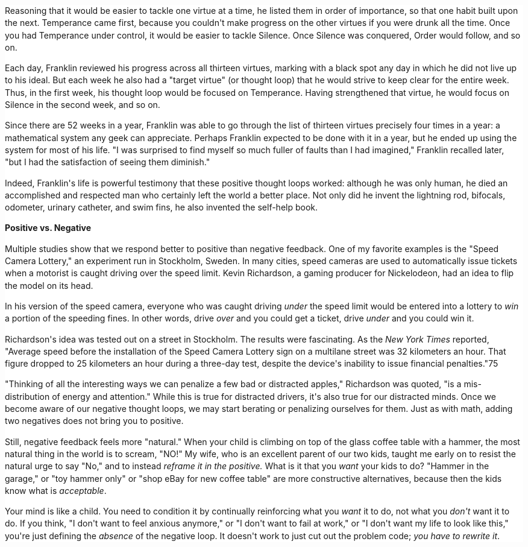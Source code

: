 Reasoning that it would be easier to tackle one virtue at a time, he listed them in order of importance, so that one habit built upon the next. Temperance came first, because you couldn't make progress on the other virtues if you were drunk all the time. Once you had Temperance under control, it would be easier to tackle Silence. Once Silence was conquered, Order would follow, and so on.

Each day, Franklin reviewed his progress across all thirteen virtues, marking with a black spot any day in which he did not live up to his ideal. But each week he also had a "target virtue" \(or thought loop\) that he would strive to keep clear for the entire week. Thus, in the first week, his thought loop would be focused on Temperance. Having strengthened that virtue, he would focus on Silence in the second week, and so on.

Since there are 52 weeks in a year, Franklin was able to go through the list of thirteen virtues precisely four times in a year: a mathematical system any geek can appreciate. Perhaps Franklin expected to be done with it in a year, but he ended up using the system for most of his life. "I was surprised to find myself so much fuller of faults than I had imagined," Franklin recalled later, "but I had the satisfaction of seeing them diminish."

Indeed, Franklin's life is powerful testimony that these positive thought loops worked: although he was only human, he died an accomplished and respected man who certainly left the world a better place. Not only did he invent the lightning rod, bifocals, odometer, urinary catheter, and swim fins, he also invented the self-help book.

**Positive vs. Negative**

Multiple studies show that we respond better to positive than negative feedback. One of my favorite examples is the "Speed Camera Lottery," an experiment run in Stockholm, Sweden. In many cities, speed cameras are used to automatically issue tickets when a motorist is caught driving over the speed limit. Kevin Richardson, a gaming producer for Nickelodeon, had an idea to flip the model on its head.

In his version of the speed camera, everyone who was caught driving _under_ the speed limit would be entered into a lottery to _win_ a portion of the speeding fines. In other words, drive _over_ and you could get a ticket, drive _under_ and you could win it.

Richardson's idea was tested out on a street in Stockholm. The results were fascinating. As the _New York Times_ reported, "Average speed before the installation of the Speed Camera Lottery sign on a multilane street was 32 kilometers an hour. That figure dropped to 25 kilometers an hour during a three-day test, despite the device's inability to issue financial penalties."75

"Thinking of all the interesting ways we can penalize a few bad or distracted apples," Richardson was quoted, "is a mis-distribution of energy and attention." While this is true for distracted drivers, it's also true for our distracted minds. Once we become aware of our negative thought loops, we may start berating or penalizing ourselves for them. Just as with math, adding two negatives does not bring you to positive.

Still, negative feedback feels more "natural." When your child is climbing on top of the glass coffee table with a hammer, the most natural thing in the world is to scream, "NO!" My wife, who is an excellent parent of our two kids, taught me early on to resist the natural urge to say "No," and to instead _reframe it in the positive._ What is it that you _want_ your kids to do? "Hammer in the garage," or "toy hammer only" or "shop eBay for new coffee table" are more constructive alternatives, because then the kids know what is _acceptable_.

Your mind is like a child. You need to condition it by continually reinforcing what you _want_ it to do, not what you _don't_ want it to do. If you think, "I don't want to feel anxious anymore," or "I don't want to fail at work," or "I don't want my life to look like this," you're just defining the _absence_ of the negative loop. It doesn't work to just cut out the problem code; _you have to rewrite it_.
